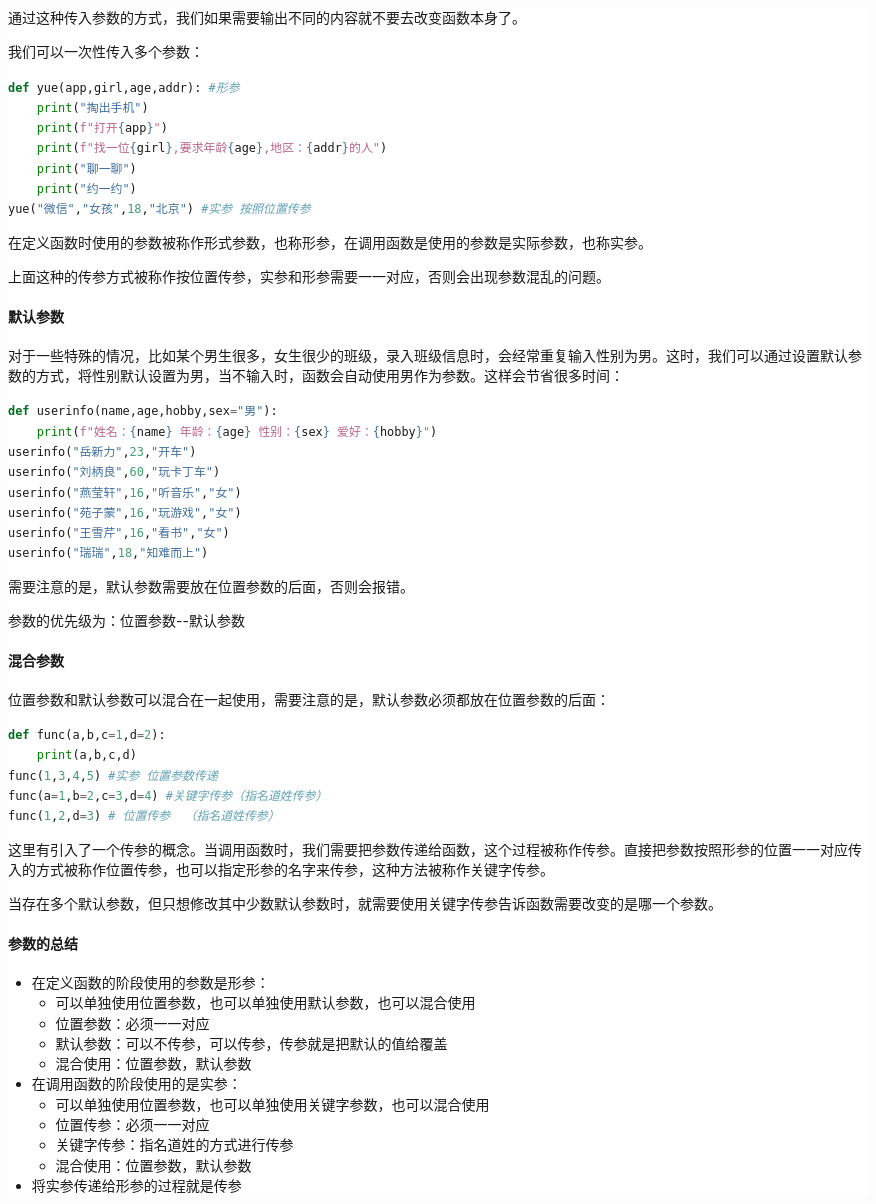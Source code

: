 通过这种传入参数的方式，我们如果需要输出不同的内容就不要去改变函数本身了。

我们可以一次性传入多个参数：

```python
def yue(app,girl,age,addr): #形参
    print("掏出手机")
    print(f"打开{app}")
    print(f"找一位{girl},要求年龄{age},地区：{addr}的人")
    print("聊一聊")
    print("约一约")
yue("微信","女孩",18,"北京") #实参 按照位置传参
```

在定义函数时使用的参数被称作形式参数，也称形参，在调用函数是使用的参数是实际参数，也称实参。

上面这种的传参方式被称作按位置传参，实参和形参需要一一对应，否则会出现参数混乱的问题。

#### 默认参数

对于一些特殊的情况，比如某个男生很多，女生很少的班级，录入班级信息时，会经常重复输入性别为男。这时，我们可以通过设置默认参数的方式，将性别默认设置为男，当不输入时，函数会自动使用男作为参数。这样会节省很多时间：

```python
def userinfo(name,age,hobby,sex="男"):
    print(f"姓名：{name} 年龄：{age} 性别：{sex} 爱好：{hobby}")
userinfo("岳新力",23,"开车")
userinfo("刘柄良",60,"玩卡丁车")
userinfo("燕莹轩",16,"听音乐","女")
userinfo("苑子蒙",16,"玩游戏","女")
userinfo("王雪芹",16,"看书","女")
userinfo("瑞瑞",18,"知难而上")
```

需要注意的是，默认参数需要放在位置参数的后面，否则会报错。

参数的优先级为：位置参数--默认参数

#### 混合参数

位置参数和默认参数可以混合在一起使用，需要注意的是，默认参数必须都放在位置参数的后面：

```python
def func(a,b,c=1,d=2):
    print(a,b,c,d)
func(1,3,4,5) #实参 位置参数传递
func(a=1,b=2,c=3,d=4) #关键字传参（指名道姓传参）
func(1,2,d=3) # 位置传参  （指名道姓传参）
```

这里有引入了一个传参的概念。当调用函数时，我们需要把参数传递给函数，这个过程被称作传参。直接把参数按照形参的位置一一对应传入的方式被称作位置传参，也可以指定形参的名字来传参，这种方法被称作关键字传参。

当存在多个默认参数，但只想修改其中少数默认参数时，就需要使用关键字传参告诉函数需要改变的是哪一个参数。

#### 参数的总结

- 在定义函数的阶段使用的参数是形参：
  - 可以单独使用位置参数，也可以单独使用默认参数，也可以混合使用
  - 位置参数：必须一一对应
  - 默认参数：可以不传参，可以传参，传参就是把默认的值给覆盖
  - 混合使用：位置参数，默认参数
- 在调用函数的阶段使用的是实参：
  - 可以单独使用位置参数，也可以单独使用关键字参数，也可以混合使用
  - 位置传参：必须一一对应
  - 关键字传参：指名道姓的方式进行传参
  - 混合使用：位置参数，默认参数
- 将实参传递给形参的过程就是传参